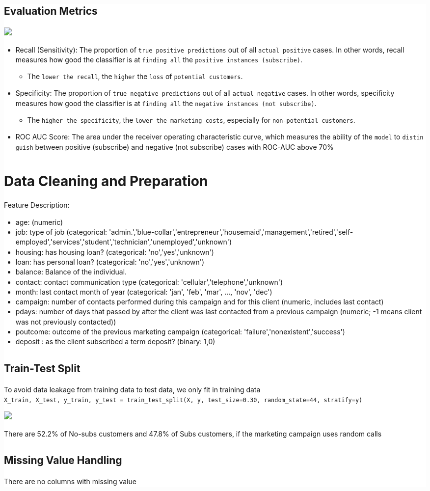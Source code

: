 ## Evaluation Metrics
<img src="https://github.com/mch-fauzy/purwadhika-capstone-project-module-3/blob/main/media/confusion_matrix.png">

* Recall (Sensitivity): The proportion of `true positive predictions` out of all `actual positive` cases. In other words, recall measures how good the classifier is at `finding all` the `positive instances (subscribe)`.
   * The `lower the recall`, the `higher` the `loss` of `potential customers`.
    
* Specificity: The proportion of `true negative predictions` out of all `actual negative` cases. In other words, specificity measures how good the classifier is at `finding all` the `negative instances (not subscribe)`.
   * The `higher the specificity`, the `lower the marketing costs`, especially for `non-potential customers`.
    
* ROC AUC Score: The area under the receiver operating characteristic curve, which measures the ability of the `model` to `distinguish` between positive (subscribe) and negative (not subscribe) cases with ROC-AUC above 70%

# Data Cleaning and Preparation

Feature Description: <br>
* age: (numeric)
* job: type of job (categorical: 'admin.','blue-collar','entrepreneur','housemaid','management','retired','self-employed','services','student','technician','unemployed','unknown')
* housing: has housing loan? (categorical: 'no','yes','unknown')
* loan: has personal loan? (categorical: 'no','yes','unknown')
* balance: Balance of the individual.
* contact: contact communication type (categorical: 'cellular','telephone','unknown')
* month: last contact month of year (categorical: 'jan', 'feb', 'mar', ..., 'nov', 'dec')
* campaign: number of contacts performed during this campaign and for this client (numeric, includes last contact)
* pdays: number of days that passed by after the client was last contacted from a previous campaign (numeric; -1 means client was not previously contacted))
* poutcome: outcome of the previous marketing campaign (categorical: 'failure','nonexistent','success')
* deposit : as the client subscribed a term deposit? (binary: 1,0)


## Train-Test Split
To avoid data leakage from training data to test data, we only fit in training data <br>
`X_train, X_test, y_train, y_test = train_test_split(X, y, test_size=0.30, random_state=44, stratify=y)`
 
<img src="https://github.com/mch-fauzy/purwadhika-capstone-project-module-3/blob/main/media/initial_target_distribution.png">

There are 52.2% of No-subs customers and 47.8% of Subs customers, if the marketing campaign uses random calls

## Missing Value Handling
There are no columns with missing value
